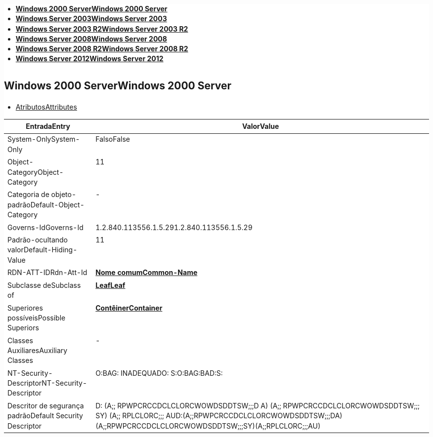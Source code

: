 -   [<span data-ttu-id="b3b46-118">**Windows 2000 Server**</span><span class="sxs-lookup"><span data-stu-id="b3b46-118">**Windows 2000 Server**</span></span>](#windows-2000-server)
-   [<span data-ttu-id="b3b46-119">**Windows Server 2003**</span><span class="sxs-lookup"><span data-stu-id="b3b46-119">**Windows Server 2003**</span></span>](#windows-server-2003)
-   [<span data-ttu-id="b3b46-120">**Windows Server 2003 R2**</span><span class="sxs-lookup"><span data-stu-id="b3b46-120">**Windows Server 2003 R2**</span></span>](#windows-server-2003-r2)
-   [<span data-ttu-id="b3b46-121">**Windows Server 2008**</span><span class="sxs-lookup"><span data-stu-id="b3b46-121">**Windows Server 2008**</span></span>](#windows-server-2008)
-   [<span data-ttu-id="b3b46-122">**Windows Server 2008 R2**</span><span class="sxs-lookup"><span data-stu-id="b3b46-122">**Windows Server 2008 R2**</span></span>](#windows-server-2008-r2)
-   [<span data-ttu-id="b3b46-123">**Windows Server 2012**</span><span class="sxs-lookup"><span data-stu-id="b3b46-123">**Windows Server 2012**</span></span>](#windows-server-2012)

## <a name="windows-2000-server"></a><span data-ttu-id="b3b46-124">Windows 2000 Server</span><span class="sxs-lookup"><span data-stu-id="b3b46-124">Windows 2000 Server</span></span>

-   [<span data-ttu-id="b3b46-125">Atributos</span><span class="sxs-lookup"><span data-stu-id="b3b46-125">Attributes</span></span>](#windows-2000-server-attributes)



| <span data-ttu-id="b3b46-126">Entrada</span><span class="sxs-lookup"><span data-stu-id="b3b46-126">Entry</span></span> | <span data-ttu-id="b3b46-127">Valor</span><span class="sxs-lookup"><span data-stu-id="b3b46-127">Value</span></span> |
|-----------------------------|----------------------------------------------------------------------------------------------|
| <span data-ttu-id="b3b46-128">System-Only</span><span class="sxs-lookup"><span data-stu-id="b3b46-128">System-Only</span></span>                 | <span data-ttu-id="b3b46-129">Falso</span><span class="sxs-lookup"><span data-stu-id="b3b46-129">False</span></span>                                                                                        |
| <span data-ttu-id="b3b46-130">Object-Category</span><span class="sxs-lookup"><span data-stu-id="b3b46-130">Object-Category</span></span>             | <span data-ttu-id="b3b46-131">1</span><span class="sxs-lookup"><span data-stu-id="b3b46-131">1</span></span>                                                                                            |
| <span data-ttu-id="b3b46-132">Categoria de objeto-padrão</span><span class="sxs-lookup"><span data-stu-id="b3b46-132">Default-Object-Category</span></span>     | \-                                                                                           |
| <span data-ttu-id="b3b46-133">Governs-Id</span><span class="sxs-lookup"><span data-stu-id="b3b46-133">Governs-Id</span></span>                  | <span data-ttu-id="b3b46-134">1.2.840.113556.1.5.29</span><span class="sxs-lookup"><span data-stu-id="b3b46-134">1.2.840.113556.1.5.29</span></span>                                                                        |
| <span data-ttu-id="b3b46-135">Padrão-ocultando valor</span><span class="sxs-lookup"><span data-stu-id="b3b46-135">Default-Hiding-Value</span></span>        | <span data-ttu-id="b3b46-136">1</span><span class="sxs-lookup"><span data-stu-id="b3b46-136">1</span></span>                                                                                            |
| <span data-ttu-id="b3b46-137">RDN-ATT-ID</span><span class="sxs-lookup"><span data-stu-id="b3b46-137">Rdn-Att-Id</span></span>                  | [<span data-ttu-id="b3b46-138">**Nome comum**</span><span class="sxs-lookup"><span data-stu-id="b3b46-138">**Common-Name**</span></span>](a-cn.md)<br/>                                                       |
| <span data-ttu-id="b3b46-139">Subclasse de</span><span class="sxs-lookup"><span data-stu-id="b3b46-139">Subclass of</span></span>                 | [<span data-ttu-id="b3b46-140">**Leaf**</span><span class="sxs-lookup"><span data-stu-id="b3b46-140">**Leaf**</span></span>](c-leaf.md)<br/>                                                            |
| <span data-ttu-id="b3b46-141">Superiores possíveis</span><span class="sxs-lookup"><span data-stu-id="b3b46-141">Possible Superiors</span></span>          | [<span data-ttu-id="b3b46-142">**Contêiner**</span><span class="sxs-lookup"><span data-stu-id="b3b46-142">**Container**</span></span>](c-container.md)                                                             |
| <span data-ttu-id="b3b46-143">Classes Auxiliares</span><span class="sxs-lookup"><span data-stu-id="b3b46-143">Auxiliary Classes</span></span>           | \-                                                                                           |
| <span data-ttu-id="b3b46-144">NT-Security-Descriptor</span><span class="sxs-lookup"><span data-stu-id="b3b46-144">NT-Security-Descriptor</span></span>      | <span data-ttu-id="b3b46-145">O:BAG: INADEQUADO: S:</span><span class="sxs-lookup"><span data-stu-id="b3b46-145">O:BAG:BAD:S:</span></span>                                                                                 |
| <span data-ttu-id="b3b46-146">Descritor de segurança padrão</span><span class="sxs-lookup"><span data-stu-id="b3b46-146">Default Security Descriptor</span></span> | <span data-ttu-id="b3b46-147">D: (A;; RPWPCRCCDCLCLORCWOWDSDDTSW;;;D A) (A;; RPWPCRCCDCLCLORCWOWDSDDTSW;;; SY) (A;; RPLCLORC;;; AU</span><span class="sxs-lookup"><span data-stu-id="b3b46-147">D:(A;;RPWPCRCCDCLCLORCWOWDSDDTSW;;;DA)(A;;RPWPCRCCDCLCLORCWOWDSDDTSW;;;SY)(A;;RPLCLORC;;;AU)</span></span> |